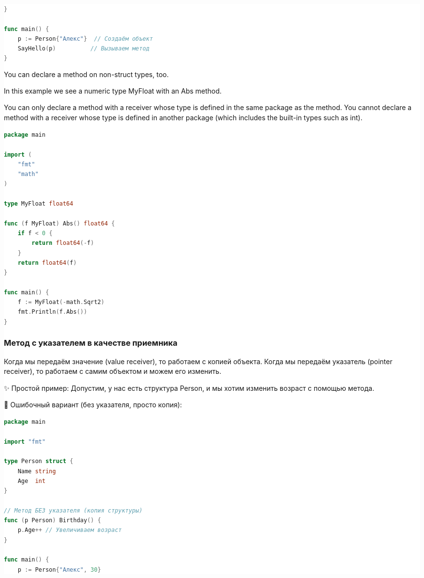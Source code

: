 ```go
}

func main() {
    p := Person{"Алекс"}  // Создаём объект
    SayHello(p)          // Вызываем метод
}
```


You can declare a method on non-struct types, too.

In this example we see a numeric type MyFloat with an Abs method.

You can only declare a method with a receiver whose type is defined in the same package as the method. You cannot declare a method with a receiver whose type is defined in another package (which includes the built-in types such as int).
```go
package main

import (
	"fmt"
	"math"
)

type MyFloat float64

func (f MyFloat) Abs() float64 {
	if f < 0 {
		return float64(-f)
	}
	return float64(f)
}

func main() {
	f := MyFloat(-math.Sqrt2)
	fmt.Println(f.Abs())
}

```


### Метод с указателем в качестве приемника
Когда мы передаём значение (value receiver), то работаем с копией объекта.
Когда мы передаём указатель (pointer receiver), то работаем с самим объектом и можем его изменить.


✨ Простой пример:
Допустим, у нас есть структура Person, и мы хотим изменить возраст с помощью метода.

🔴 Ошибочный вариант (без указателя, просто копия):
```go
package main

import "fmt"

type Person struct {
    Name string
    Age  int
}

// Метод БЕЗ указателя (копия структуры)
func (p Person) Birthday() {
    p.Age++ // Увеличиваем возраст
}

func main() {
    p := Person{"Алекс", 30}
```